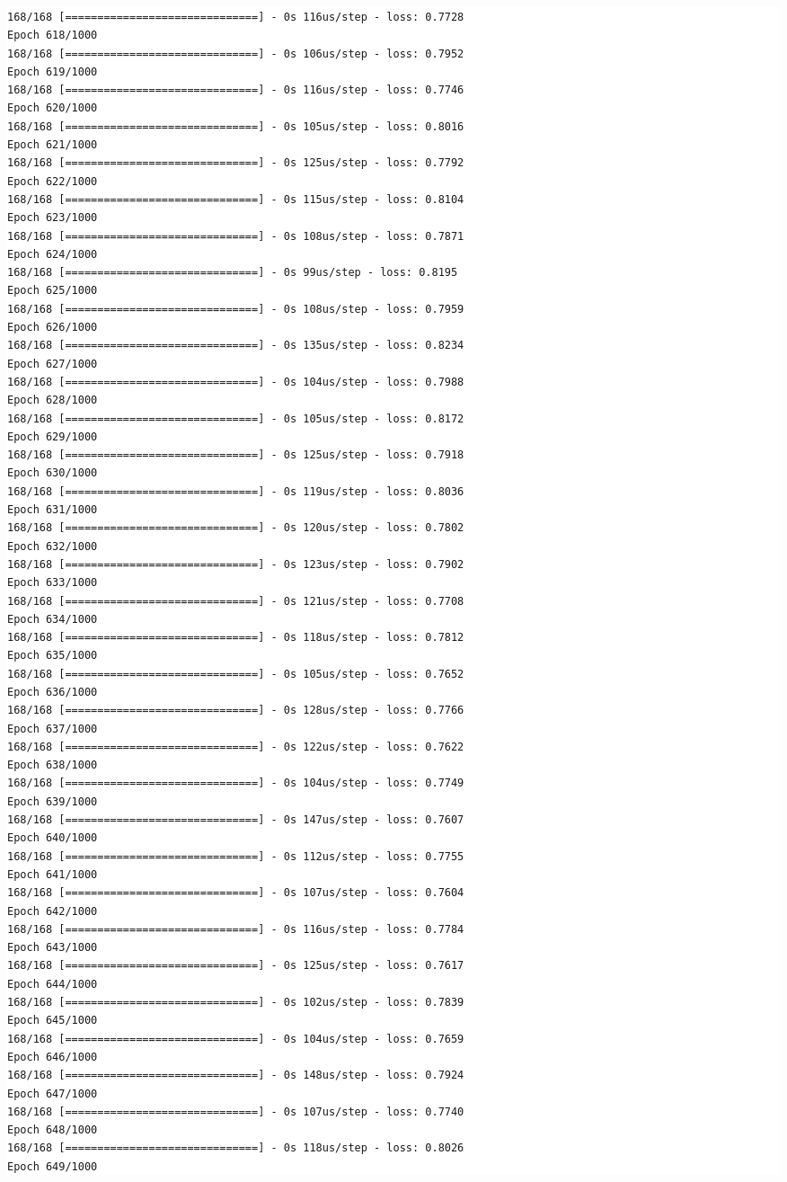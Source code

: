     168/168 [==============================] - 0s 116us/step - loss: 0.7728
    Epoch 618/1000
    168/168 [==============================] - 0s 106us/step - loss: 0.7952
    Epoch 619/1000
    168/168 [==============================] - 0s 116us/step - loss: 0.7746
    Epoch 620/1000
    168/168 [==============================] - 0s 105us/step - loss: 0.8016
    Epoch 621/1000
    168/168 [==============================] - 0s 125us/step - loss: 0.7792
    Epoch 622/1000
    168/168 [==============================] - 0s 115us/step - loss: 0.8104
    Epoch 623/1000
    168/168 [==============================] - 0s 108us/step - loss: 0.7871
    Epoch 624/1000
    168/168 [==============================] - 0s 99us/step - loss: 0.8195
    Epoch 625/1000
    168/168 [==============================] - 0s 108us/step - loss: 0.7959
    Epoch 626/1000
    168/168 [==============================] - 0s 135us/step - loss: 0.8234
    Epoch 627/1000
    168/168 [==============================] - 0s 104us/step - loss: 0.7988
    Epoch 628/1000
    168/168 [==============================] - 0s 105us/step - loss: 0.8172
    Epoch 629/1000
    168/168 [==============================] - 0s 125us/step - loss: 0.7918
    Epoch 630/1000
    168/168 [==============================] - 0s 119us/step - loss: 0.8036
    Epoch 631/1000
    168/168 [==============================] - 0s 120us/step - loss: 0.7802
    Epoch 632/1000
    168/168 [==============================] - 0s 123us/step - loss: 0.7902
    Epoch 633/1000
    168/168 [==============================] - 0s 121us/step - loss: 0.7708
    Epoch 634/1000
    168/168 [==============================] - 0s 118us/step - loss: 0.7812
    Epoch 635/1000
    168/168 [==============================] - 0s 105us/step - loss: 0.7652
    Epoch 636/1000
    168/168 [==============================] - 0s 128us/step - loss: 0.7766
    Epoch 637/1000
    168/168 [==============================] - 0s 122us/step - loss: 0.7622
    Epoch 638/1000
    168/168 [==============================] - 0s 104us/step - loss: 0.7749
    Epoch 639/1000
    168/168 [==============================] - 0s 147us/step - loss: 0.7607
    Epoch 640/1000
    168/168 [==============================] - 0s 112us/step - loss: 0.7755
    Epoch 641/1000
    168/168 [==============================] - 0s 107us/step - loss: 0.7604
    Epoch 642/1000
    168/168 [==============================] - 0s 116us/step - loss: 0.7784
    Epoch 643/1000
    168/168 [==============================] - 0s 125us/step - loss: 0.7617
    Epoch 644/1000
    168/168 [==============================] - 0s 102us/step - loss: 0.7839
    Epoch 645/1000
    168/168 [==============================] - 0s 104us/step - loss: 0.7659
    Epoch 646/1000
    168/168 [==============================] - 0s 148us/step - loss: 0.7924
    Epoch 647/1000
    168/168 [==============================] - 0s 107us/step - loss: 0.7740
    Epoch 648/1000
    168/168 [==============================] - 0s 118us/step - loss: 0.8026
    Epoch 649/1000